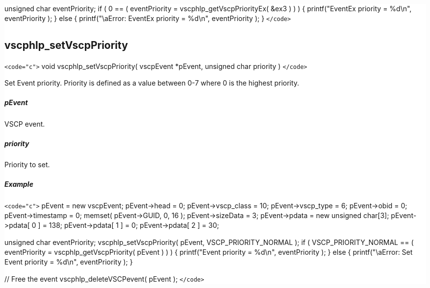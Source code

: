 unsigned char eventPriority;
if ( 0 == ( eventPriority = vscphlp_getVscpPriorityEx( &ex3 ) ) ) {
    printf("EventEx priority = %d\n", eventPriority );
}
else {
    printf("\aError: EventEx priority = %d\n", eventPriority );
}
`</code>`
## vscphlp_setVscpPriority

`<code="c">`
void vscphlp_setVscpPriority( vscpEvent *pEvent, unsigned char priority )
`</code>`

Set Event priority. Priority is defined as a value between 0-7 where 0 is the highest priority.

#####  pEvent

VSCP event.

#####   priority

Priority to set.


##### Example

`<code="c">`
pEvent = new vscpEvent;
pEvent->head = 0;
pEvent->vscp_class = 10;
pEvent->vscp_type = 6;
pEvent->obid = 0;
pEvent->timestamp = 0;
memset( pEvent->GUID, 0, 16 );
pEvent->sizeData = 3;
pEvent->pdata = new unsigned char[3];
pEvent->pdata[ 0 ] = 138;
pEvent->pdata[ 1 ] = 0;
pEvent->pdata[ 2 ] = 30;

unsigned char eventPriority;
vscphlp_setVscpPriority( pEvent, VSCP_PRIORITY_NORMAL );
if ( VSCP_PRIORITY_NORMAL == ( eventPriority = vscphlp_getVscpPriority( pEvent ) ) ) {
    printf("Event priority = %d\n", eventPriority );
}
else {
    printf("\aError: Set Event priority = %d\n", eventPriority );
}

// Free the event
vscphlp_deleteVSCPevent( pEvent );
`</code>`
